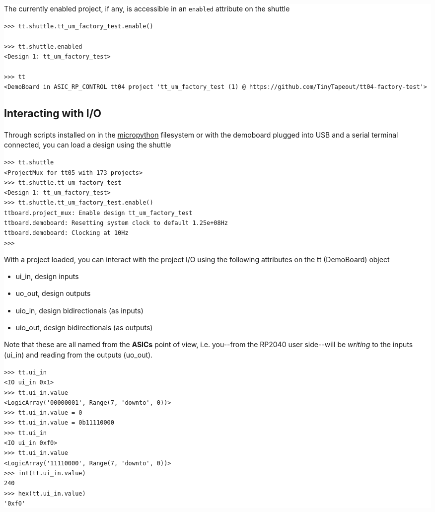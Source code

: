 The currently enabled project, if any, is accessible in an `enabled` attribute on the shuttle

```
>>> tt.shuttle.tt_um_factory_test.enable()

>>> tt.shuttle.enabled
<Design 1: tt_um_factory_test>

>>> tt
<DemoBoard in ASIC_RP_CONTROL tt04 project 'tt_um_factory_test (1) @ https://github.com/TinyTapeout/tt04-factory-test'>

```



## Interacting with I/O

Through scripts installed on in the [micropython](https://www.micropython.org/) filesystem or with the demoboard plugged into USB and a serial terminal connected, you can load a design using the shuttle

```
>>> tt.shuttle
<ProjectMux for tt05 with 173 projects>
>>> tt.shuttle.tt_um_factory_test
<Design 1: tt_um_factory_test>
>>> tt.shuttle.tt_um_factory_test.enable()
ttboard.project_mux: Enable design tt_um_factory_test
ttboard.demoboard: Resetting system clock to default 1.25e+08Hz
ttboard.demoboard: Clocking at 10Hz
>>> 
```

With a project loaded, you can interact with the project I/O using the following attributes on the tt (DemoBoard) object

  * ui_in, design inputs
  
  * uo_out, design outputs
  
  * uio_in, design bidirectionals (as inputs)
  
  * uio_out, design bidirectionals (as outputs)
  
Note that these are all named from the **ASICs** point of view, i.e. you--from the RP2040 user side--will be *writing* to the inputs (ui_in) and reading from the outputs (uo_out).

```
>>> tt.ui_in
<IO ui_in 0x1>
>>> tt.ui_in.value
<LogicArray('00000001', Range(7, 'downto', 0))>
>>> tt.ui_in.value = 0
>>> tt.ui_in.value = 0b11110000
>>> tt.ui_in
<IO ui_in 0xf0>
>>> tt.ui_in.value
<LogicArray('11110000', Range(7, 'downto', 0))>
>>> int(tt.ui_in.value)
240
>>> hex(tt.ui_in.value)
'0xf0'

```
